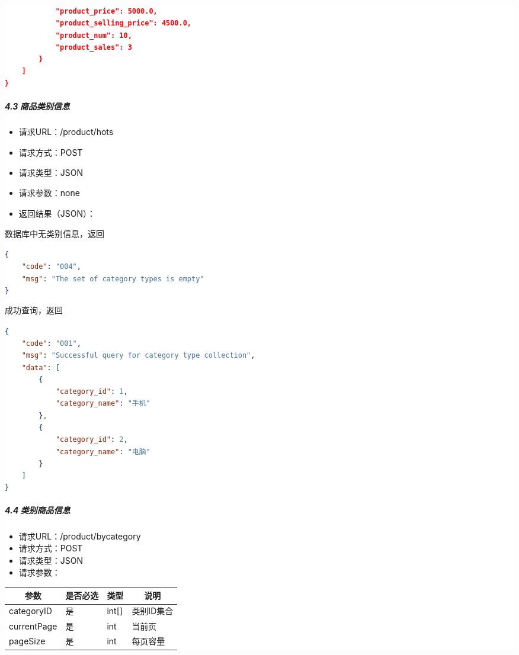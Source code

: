 ```json
            "product_price": 5000.0,
            "product_selling_price": 4500.0,
            "product_num": 10,
            "product_sales": 3
        }
    ]
}
```

##### 4.3 商品类别信息

- 请求URL：/product/hots
- 请求方式：POST
- 请求类型：JSON
- 请求参数：none

- 返回结果（JSON）：

数据库中无类别信息，返回

```json
{
    "code": "004",
    "msg": "The set of category types is empty"
}
```

成功查询，返回

```json
{
    "code": "001",
    "msg": "Successful query for category type collection",
    "data": [
        {
            "category_id": 1,
            "category_name": "手机"
        },
        {
            "category_id": 2,
            "category_name": "电脑"
        }
    ]
}
```

##### 4.4 类别商品信息

- 请求URL：/product/bycategory
- 请求方式：POST
- 请求类型：JSON
- 请求参数：

| 参数        | 是否必选 | 类型  | 说明       |
| ----------- | -------- | ----- | ---------- |
| categoryID  | 是       | int[] | 类别ID集合 |
| currentPage | 是       | int   | 当前页     |
| pageSize    | 是       | int   | 每页容量   |
